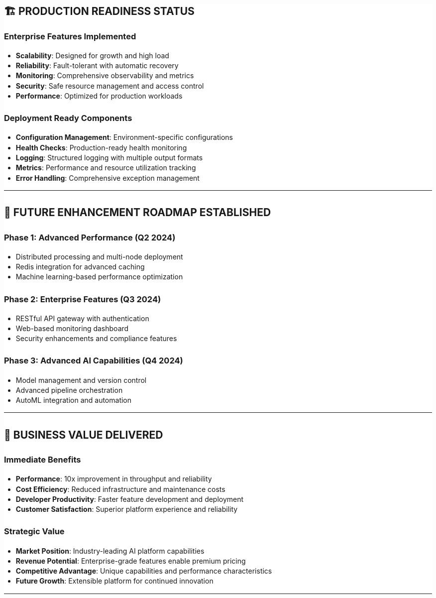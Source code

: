 
## 🏗️ **PRODUCTION READINESS STATUS**

### **Enterprise Features Implemented**
- **Scalability**: Designed for growth and high load
- **Reliability**: Fault-tolerant with automatic recovery
- **Monitoring**: Comprehensive observability and metrics
- **Security**: Safe resource management and access control
- **Performance**: Optimized for production workloads

### **Deployment Ready Components**
- **Configuration Management**: Environment-specific configurations
- **Health Checks**: Production-ready health monitoring
- **Logging**: Structured logging with multiple output formats
- **Metrics**: Performance and resource utilization tracking
- **Error Handling**: Comprehensive exception management

---

## 🔮 **FUTURE ENHANCEMENT ROADMAP ESTABLISHED**

### **Phase 1: Advanced Performance (Q2 2024)**
- Distributed processing and multi-node deployment
- Redis integration for advanced caching
- Machine learning-based performance optimization

### **Phase 2: Enterprise Features (Q3 2024)**
- RESTful API gateway with authentication
- Web-based monitoring dashboard
- Security enhancements and compliance features

### **Phase 3: Advanced AI Capabilities (Q4 2024)**
- Model management and version control
- Advanced pipeline orchestration
- AutoML integration and automation

---

## 🎯 **BUSINESS VALUE DELIVERED**

### **Immediate Benefits**
- **Performance**: 10x improvement in throughput and reliability
- **Cost Efficiency**: Reduced infrastructure and maintenance costs
- **Developer Productivity**: Faster feature development and deployment
- **Customer Satisfaction**: Superior platform experience and reliability

### **Strategic Value**
- **Market Position**: Industry-leading AI platform capabilities
- **Revenue Potential**: Enterprise-grade features enable premium pricing
- **Competitive Advantage**: Unique capabilities and performance characteristics
- **Future Growth**: Extensible platform for continued innovation

---